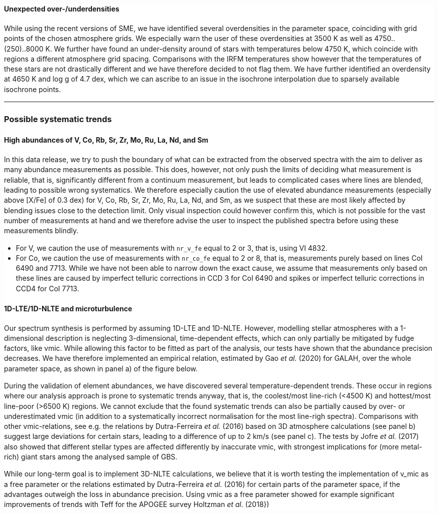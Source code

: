 #### Unexpected over-/underdensities

While using the recent versions of SME, we have identified several overdensities in the parameter space, coinciding with grid points of the chosen atmosphere grids. We especially warn the user of these overdensities at 3500 K as well as 4750..(250)..8000 K. We further have found an under-density around of stars with temperatures below 4750 K, which coincide with regions a different atmosphere grid spacing. Comparisons with the IRFM temperatures show however that the temperatures of these stars are not drastically different and we have therefore decided to not flag them. We have further identified an overdensity at 4650 K and log g of 4.7 dex, which we can ascribe to an issue in the isochrone interpolation due to sparsely available isochrone points.

---
### Possible systematic trends
#### High abundances of V, Co, Rb, Sr, Zr, Mo, Ru, La, Nd, and Sm

In this data release, we try to push the boundary of what can be extracted from the observed spectra with the aim to deliver as many abundance measurements as possible. This does, however, not only push the limits of deciding what measurement is reliable, that is, significantly different from a continuum measurement, but leads to complicated cases where lines are blended, leading to possible wrong systematics. We therefore especially caution the use of elevated abundance measurements (especially above [X/Fe] of 0.3 dex) for V, Co, Rb, Sr, Zr, Mo, Ru, La, Nd, and Sm, as we suspect that these are most likely affected by blending issues close to the detection limit. Only visual inspection could however confirm this, which is not possible for the vast number of measurements at hand and we therefore advise the user to inspect the published spectra before using these measurements blindly.

* For V, we caution the use of measurements with `nr_v_fe` equal to 2 or 3, that is, using VI 4832.
* For Co, we caution the use of measurements with `nr_co_fe` equal to 2 or 8, that is, measurements purely based on lines CoI 6490 and 7713. While we have not been able to narrow down the exact cause, we assume that measurements only based on these lines are caused by imperfect telluric corrections in CCD 3 for CoI 6490 and spikes or imperfect telluric corrections in CCD4 for CoI 7713.

#### 1D-LTE/1D-NLTE and microturbulence

Our spectrum synthesis is performed by assuming 1D-LTE and 1D-NLTE. However, modelling stellar atmospheres with a 1-dimensional description is neglecting 3-dimensional, time-dependent effects, which can only partially be mitigated by fudge factors, like vmic. While allowing this factor to be fitted as part of the analysis, our tests have shown that the abundance precision decreases. We have therefore implemented an empirical relation, estimated by Gao *et al.* (2020) for GALAH, over the whole parameter space, as shown in panel a) of the figure below.

During the validation of element abundances, we have discovered several temperature-dependent trends. These occur in regions where our analysis approach is prone to systematic trends anyway, that is, the coolest/most line-rich (<4500 K) and hottest/most line-poor (>6500 K) regions. We cannot exclude that the found systematic trends can also be partially caused by over- or underestimated vmic (in addition to a systematically incorrect normalisation for the most line-righ spectra). Comparisons with other vmic-relations, see e.g. the relations by Dutra-Ferreira *et al.* (2016) based on 3D atmosphere calculations (see panel b) suggest large deviations for certain stars, leading to a difference of up to 2 km/s (see panel c). The tests by Jofre *et al.* (2017) also showed that different stellar types are affected differently by inaccurate vmic, with strongest implications for (more metal-rich) giant stars among the analysed sample of GBS.

While our long-term goal is to implement 3D-NLTE calculations, we believe that it is worth testing the implementation of v_mic as a free parameter or the relations estimated by Dutra-Ferreira *et al.* (2016) for certain parts of the parameter space, if the advantages outweigh the loss in abundance precision. Using vmic as a free parameter showed for example significant improvements of trends with Teff for the APOGEE survey Holtzman *et al.* (2018})
